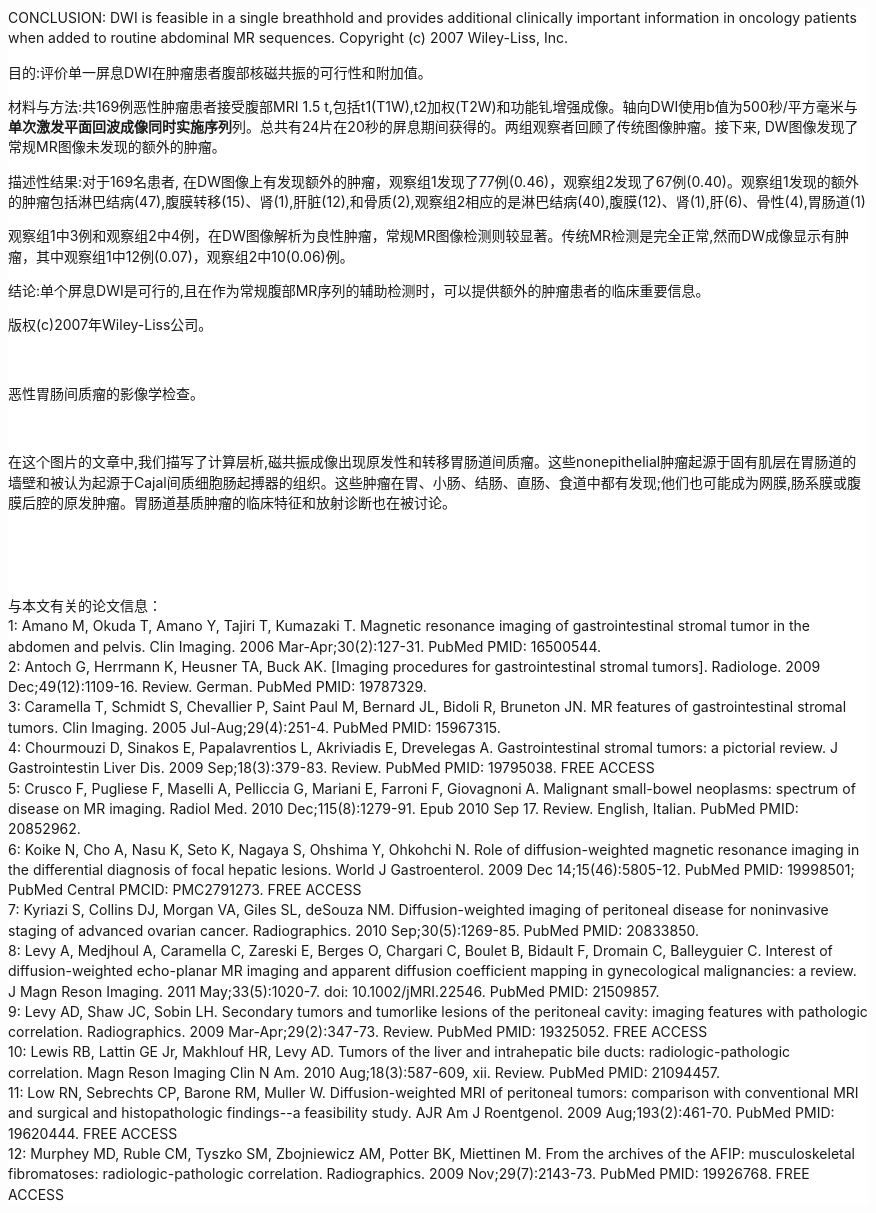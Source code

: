 CONCLUSION: DWI is feasible in a single breathhold and provides additional clinically important information in oncology patients when added to routine abdominal MR sequences. Copyright (c) 2007 Wiley-Liss, Inc.

目的:评价单一屏息DWI在肿瘤患者腹部核磁共振的可行性和附加值。

材料与方法:共169例恶性肿瘤患者接受腹部MRI 1.5 t,包括t1(T1W),t2加权(T2W)和功能钆增强成像。轴向DWI使用b值为500秒/平方毫米与**单次激发平面回波成像同时实施序列**列。总共有24片在20秒的屏息期间获得的。两组观察者回顾了传统图像肿瘤。接下来, DW图像发现了常规MR图像未发现的额外的肿瘤。

描述性结果:对于169名患者, 在DW图像上有发现额外的肿瘤，观察组1发现了77例(0.46)，观察组2发现了67例(0.40)。观察组1发现的额外的肿瘤包括淋巴结病(47),腹膜转移(15)、肾(1),肝脏(12),和骨质(2),观察组2相应的是淋巴结病(40),腹膜(12)、肾(1),肝(6)、骨性(4),胃肠道(1)

观察组1中3例和观察组2中4例，在DW图像解析为良性肿瘤，常规MR图像检测则较显著。传统MR检测是完全正常,然而DW成像显示有肿瘤，其中观察组1中12例(0.07)，观察组2中10(0.06)例。

结论:单个屏息DWI是可行的,且在作为常规腹部MR序列的辅助检测时，可以提供额外的肿瘤患者的临床重要信息。

版权(c)2007年Wiley-Liss公司。

&nbsp;

恶性胃肠间质瘤的影像学检查。

&nbsp;

在这个图片的文章中,我们描写了计算层析,磁共振成像出现原发性和转移胃肠道间质瘤。这些nonepithelial肿瘤起源于固有肌层在胃肠道的墙壁和被认为起源于Cajal间质细胞肠起搏器的组织。这些肿瘤在胃、小肠、结肠、直肠、食道中都有发现;他们也可能成为网膜,肠系膜或腹膜后腔的原发肿瘤。胃肠道基质肿瘤的临床特征和放射诊断也在被讨论。

&nbsp;

&nbsp;

与本文有关的论文信息：<br />
1: Amano M, Okuda T, Amano Y, Tajiri T, Kumazaki T. Magnetic resonance imaging of gastrointestinal stromal tumor in the abdomen and pelvis. Clin Imaging. 2006 Mar-Apr;30(2):127-31. PubMed PMID: 16500544.<br />
2: Antoch G, Herrmann K, Heusner TA, Buck AK. [Imaging procedures for gastrointestinal stromal tumors]. Radiologe. 2009 Dec;49(12):1109-16. Review. German. PubMed PMID: 19787329.<br />
3: Caramella T, Schmidt S, Chevallier P, Saint Paul M, Bernard JL, Bidoli R, Bruneton JN. MR features of gastrointestinal stromal tumors. Clin Imaging. 2005 Jul-Aug;29(4):251-4. PubMed PMID: 15967315.<br />
4: Chourmouzi D, Sinakos E, Papalavrentios L, Akriviadis E, Drevelegas A. Gastrointestinal stromal tumors: a pictorial review. J Gastrointestin Liver Dis. 2009 Sep;18(3):379-83. Review. PubMed PMID: 19795038. FREE ACCESS<br />
5: Crusco F, Pugliese F, Maselli A, Pelliccia G, Mariani E, Farroni F, Giovagnoni A. Malignant small-bowel neoplasms: spectrum of disease on MR imaging. Radiol Med. 2010 Dec;115(8):1279-91. Epub 2010 Sep 17. Review. English, Italian. PubMed PMID: 20852962.<br />
6: Koike N, Cho A, Nasu K, Seto K, Nagaya S, Ohshima Y, Ohkohchi N. Role of diffusion-weighted magnetic resonance imaging in the differential diagnosis of focal hepatic lesions. World J Gastroenterol. 2009 Dec 14;15(46):5805-12. PubMed PMID: 19998501; PubMed Central PMCID: PMC2791273. FREE ACCESS<br />
7: Kyriazi S, Collins DJ, Morgan VA, Giles SL, deSouza NM. Diffusion-weighted imaging of peritoneal disease for noninvasive staging of advanced ovarian cancer. Radiographics. 2010 Sep;30(5):1269-85. PubMed PMID: 20833850.<br />
8: Levy A, Medjhoul A, Caramella C, Zareski E, Berges O, Chargari C, Boulet B, Bidault F, Dromain C, Balleyguier C. Interest of diffusion-weighted echo-planar MR imaging and apparent diffusion coefficient mapping in gynecological malignancies: a review. J Magn Reson Imaging. 2011 May;33(5):1020-7. doi: 10.1002/jMRI.22546. PubMed PMID: 21509857.<br />
9: Levy AD, Shaw JC, Sobin LH. Secondary tumors and tumorlike lesions of the peritoneal cavity: imaging features with pathologic correlation. Radiographics. 2009 Mar-Apr;29(2):347-73. Review. PubMed PMID: 19325052. FREE ACCESS<br />
10: Lewis RB, Lattin GE Jr, Makhlouf HR, Levy AD. Tumors of the liver and intrahepatic bile ducts: radiologic-pathologic correlation. Magn Reson Imaging Clin N Am. 2010 Aug;18(3):587-609, xii. Review. PubMed PMID: 21094457.<br />
11: Low RN, Sebrechts CP, Barone RM, Muller W. Diffusion-weighted MRI of peritoneal tumors: comparison with conventional MRI and surgical and histopathologic findings--a feasibility study. AJR Am J Roentgenol. 2009 Aug;193(2):461-70. PubMed PMID: 19620444. FREE ACCESS<br />
12: Murphey MD, Ruble CM, Tyszko SM, Zbojniewicz AM, Potter BK, Miettinen M. From the archives of the AFIP: musculoskeletal fibromatoses: radiologic-pathologic correlation. Radiographics. 2009 Nov;29(7):2143-73. PubMed PMID: 19926768. FREE ACCESS
